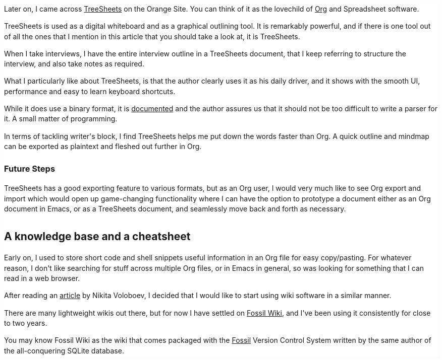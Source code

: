 Later on, I came across [TreeSheets](https://strlen.com/treesheets/)
on the Orange Site. You can think of it as the lovechild of
[Org](https://orgmode.org/) and Spreadsheet software.

TreeSheets is used as a digital whiteboard and as a graphical
outlining tool. It is remarkably powerful, and if there is one tool
out of all the ones that I mention in this article that you should
take a look at, it is TreeSheets.

When I take interviews, I have the entire interview outline in a
TreeSheets document, that I keep referring to structure the interview,
and also take notes as required.

What I particularly like about TreeSheets, is that the author clearly
uses it as his daily driver, and it shows with the smooth UI,
performance and easy to learn keyboard shortcuts.

While it does use a binary format, it is
[documented](https://github.com/aardappel/treesheets/blob/master/TS/docs/file_format_spec.txt)
and the author assures us that it should not be too difficult to write
a parser for it. A small matter of programming.

In terms of tackling writer's block, I find TreeSheets helps me put
down the words faster than Org. A quick outline and mindmap can be
exported as plaintext and fleshed out further in Org.

### Future Steps

TreeSheets has a good exporting feature to various formats, but as an
Org user, I would very much like to see Org export and import which
would open up game-changing functionality where I can have the option
to prototype a document either as an Org document in Emacs, or as a
TreeSheets document, and seamlessly move back and forth as necessary.


## A knowledge base and a cheatsheet

Early on, I used to store short code and shell snippets useful
information in an Org file for easy copy/pasting. For whatever reason,
I don't like searching for stuff across multiple Org files, or in
Emacs in general, so was looking for something that I can read in a
web browser.

After reading an
[article](https://wiki.nikitavoloboev.xyz/sharing/everything-i-know)
by Nikita Voloboev, I decided that I would like to start using wiki
software in a similar manner.

There are many lightweight wikis out there, but for now I have settled
on [Fossil
Wiki](https://fossil-scm.org/home/doc/trunk/www/wikitheory.wiki), and
I've been using it consistently for close to two years.

You may know Fossil Wiki as the wiki that comes packaged with the
[Fossil](https://fossil-scm.org/) Version Control System written by
the same author of the all-conquering SQLite database.
